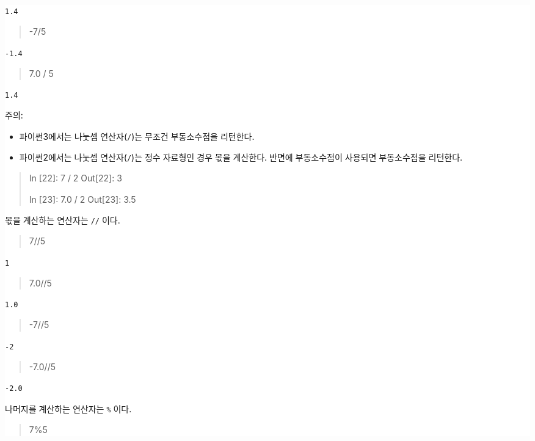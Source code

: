 <pre><code>1.4
</code></pre>
<blockquote>
-7/5
</blockquote>

<pre><code>-1.4
</code></pre>
<blockquote>
7.0 / 5
</blockquote>

<pre><code>1.4
</code></pre>
<p>주의: </p>
<ul>
<li>
<p>파이썬3에서는 나눗셈 연산자(<code>/</code>)는 무조건 부동소수점을 리턴한다. </p>
</li>
<li>
<p>파이썬2에서는 나눗셈 연산자(<code>/</code>)는 정수 자료형인 경우 몫을 계산한다. 반면에 부동소수점이 사용되면 부동소수점을 리턴한다.</p>
</li>
</ul>
<blockquote>
In [22]: 7 / 2
Out[22]: 3

In [23]: 7.0 / 2
Out[23]: 3.5
</blockquote>

<p>몫을 계산하는 연산자는 <code>//</code> 이다.</p>
<blockquote>
7//5
</blockquote>

<pre><code>1
</code></pre>
<blockquote>
7.0//5
</blockquote>

<pre><code>1.0
</code></pre>
<blockquote>
-7//5
</blockquote>

<pre><code>-2
</code></pre>
<blockquote>
-7.0//5
</blockquote>

<pre><code>-2.0
</code></pre>
<p>나머지를 계산하는 연산자는 <code>%</code> 이다.</p>
<blockquote>
7%5
</blockquote>
